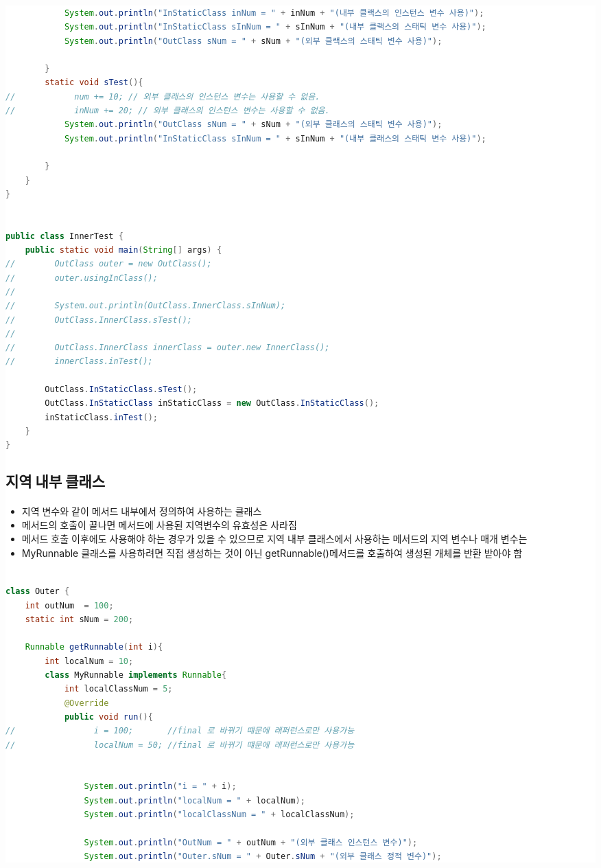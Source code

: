 ```Java
            System.out.println("InStaticClass inNum = " + inNum + "(내부 클랙스의 인스턴스 변수 사용)");
            System.out.println("InStaticClass sInNum = " + sInNum + "(내부 클랙스의 스태틱 변수 사용)");
            System.out.println("OutClass sNum = " + sNum + "(외부 클랙스의 스태틱 변수 사용)");

        }
        static void sTest(){
//            num += 10; // 외부 클래스의 인스턴스 변수는 사용할 수 없음.
//            inNum += 20; // 외부 클래스의 인스턴스 변수는 사용할 수 없음.
            System.out.println("OutClass sNum = " + sNum + "(외부 클래스의 스태틱 변수 사용)");
            System.out.println("InStaticClass sInNum = " + sInNum + "(내부 클래스의 스태틱 변수 사용)");

        }
    }
}


public class InnerTest {
    public static void main(String[] args) {
//        OutClass outer = new OutClass();
//        outer.usingInClass();
//
//        System.out.println(OutClass.InnerClass.sInNum);
//        OutClass.InnerClass.sTest();
//
//        OutClass.InnerClass innerClass = outer.new InnerClass();
//        innerClass.inTest();

        OutClass.InStaticClass.sTest();
        OutClass.InStaticClass inStaticClass = new OutClass.InStaticClass();
        inStaticClass.inTest();
    }
}
```

## 지역 내부 클래스

- 지역 변수와 같이 메서드 내부에서 정의하여 사용하는 클래스
- 메서드의 호출이 끝나면 메서드에 사용된 지역변수의 유효성은 사라짐
- 메서드 호출 이후에도 사용해야 하는 경우가 있을 수 있으므로 지역 내부 클래스에서 사용하는 메서드의 지역 변수나 매개 변수는
- MyRunnable 클래스를 사용하려면 직접 생성하는 것이 아닌 getRunnable()메서드를 호출하여 생성된 개체를 반환 받아야 함

```Java

class Outer {
    int outNum  = 100;
    static int sNum = 200;

    Runnable getRunnable(int i){
        int localNum = 10;
        class MyRunnable implements Runnable{
            int localClassNum = 5;
            @Override
            public void run(){
//                i = 100;       //final 로 바뀌기 떄문에 래퍼런스로만 사용가능
//                localNum = 50; //final 로 바뀌기 떄문에 래퍼런스로만 사용가능


                System.out.println("i = " + i);
                System.out.println("localNum = " + localNum);
                System.out.println("localClassNum = " + localClassNum);

                System.out.println("OutNum = " + outNum + "(외부 클래스 인스턴스 변수)");
                System.out.println("Outer.sNum = " + Outer.sNum + "(외부 클래스 정적 변수)");
```